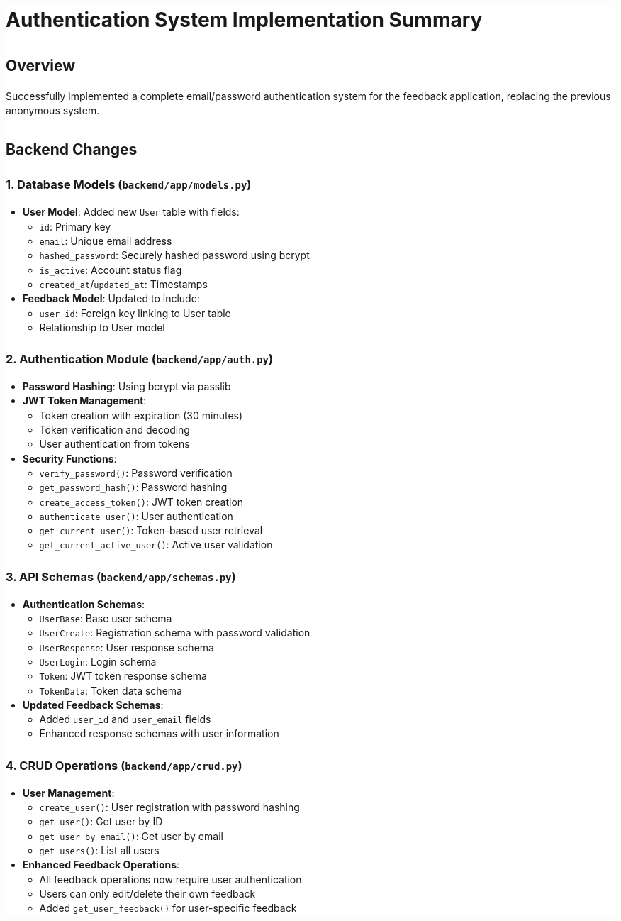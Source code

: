 # Authentication System Implementation Summary

## Overview
Successfully implemented a complete email/password authentication system for the feedback application, replacing the previous anonymous system.

## Backend Changes

### 1. Database Models (`backend/app/models.py`)
- **User Model**: Added new `User` table with fields:
  - `id`: Primary key
  - `email`: Unique email address
  - `hashed_password`: Securely hashed password using bcrypt
  - `is_active`: Account status flag
  - `created_at`/`updated_at`: Timestamps
- **Feedback Model**: Updated to include:
  - `user_id`: Foreign key linking to User table
  - Relationship to User model

### 2. Authentication Module (`backend/app/auth.py`)
- **Password Hashing**: Using bcrypt via passlib
- **JWT Token Management**: 
  - Token creation with expiration (30 minutes)
  - Token verification and decoding
  - User authentication from tokens
- **Security Functions**:
  - `verify_password()`: Password verification
  - `get_password_hash()`: Password hashing
  - `create_access_token()`: JWT token creation
  - `authenticate_user()`: User authentication
  - `get_current_user()`: Token-based user retrieval
  - `get_current_active_user()`: Active user validation

### 3. API Schemas (`backend/app/schemas.py`)
- **Authentication Schemas**:
  - `UserBase`: Base user schema
  - `UserCreate`: Registration schema with password validation
  - `UserResponse`: User response schema
  - `UserLogin`: Login schema
  - `Token`: JWT token response schema
  - `TokenData`: Token data schema
- **Updated Feedback Schemas**:
  - Added `user_id` and `user_email` fields
  - Enhanced response schemas with user information

### 4. CRUD Operations (`backend/app/crud.py`)
- **User Management**:
  - `create_user()`: User registration with password hashing
  - `get_user()`: Get user by ID
  - `get_user_by_email()`: Get user by email
  - `get_users()`: List all users
- **Enhanced Feedback Operations**:
  - All feedback operations now require user authentication
  - Users can only edit/delete their own feedback
  - Added `get_user_feedback()` for user-specific feedback

